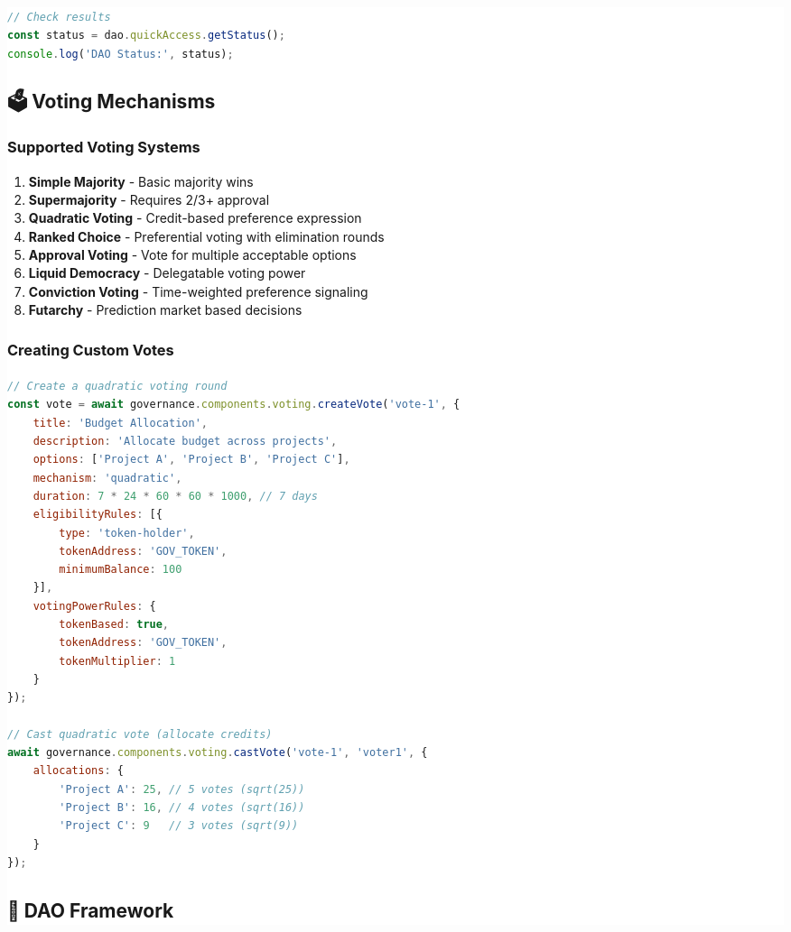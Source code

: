 ```javascript
// Check results
const status = dao.quickAccess.getStatus();
console.log('DAO Status:', status);
```

## 🗳️ Voting Mechanisms

### Supported Voting Systems

1. **Simple Majority** - Basic majority wins
2. **Supermajority** - Requires 2/3+ approval
3. **Quadratic Voting** - Credit-based preference expression
4. **Ranked Choice** - Preferential voting with elimination rounds
5. **Approval Voting** - Vote for multiple acceptable options
6. **Liquid Democracy** - Delegatable voting power
7. **Conviction Voting** - Time-weighted preference signaling
8. **Futarchy** - Prediction market based decisions

### Creating Custom Votes

```javascript
// Create a quadratic voting round
const vote = await governance.components.voting.createVote('vote-1', {
    title: 'Budget Allocation',
    description: 'Allocate budget across projects',
    options: ['Project A', 'Project B', 'Project C'],
    mechanism: 'quadratic',
    duration: 7 * 24 * 60 * 60 * 1000, // 7 days
    eligibilityRules: [{
        type: 'token-holder',
        tokenAddress: 'GOV_TOKEN',
        minimumBalance: 100
    }],
    votingPowerRules: {
        tokenBased: true,
        tokenAddress: 'GOV_TOKEN',
        tokenMultiplier: 1
    }
});

// Cast quadratic vote (allocate credits)
await governance.components.voting.castVote('vote-1', 'voter1', {
    allocations: {
        'Project A': 25, // 5 votes (sqrt(25))
        'Project B': 16, // 4 votes (sqrt(16))
        'Project C': 9   // 3 votes (sqrt(9))
    }
});
```

## 🏢 DAO Framework
